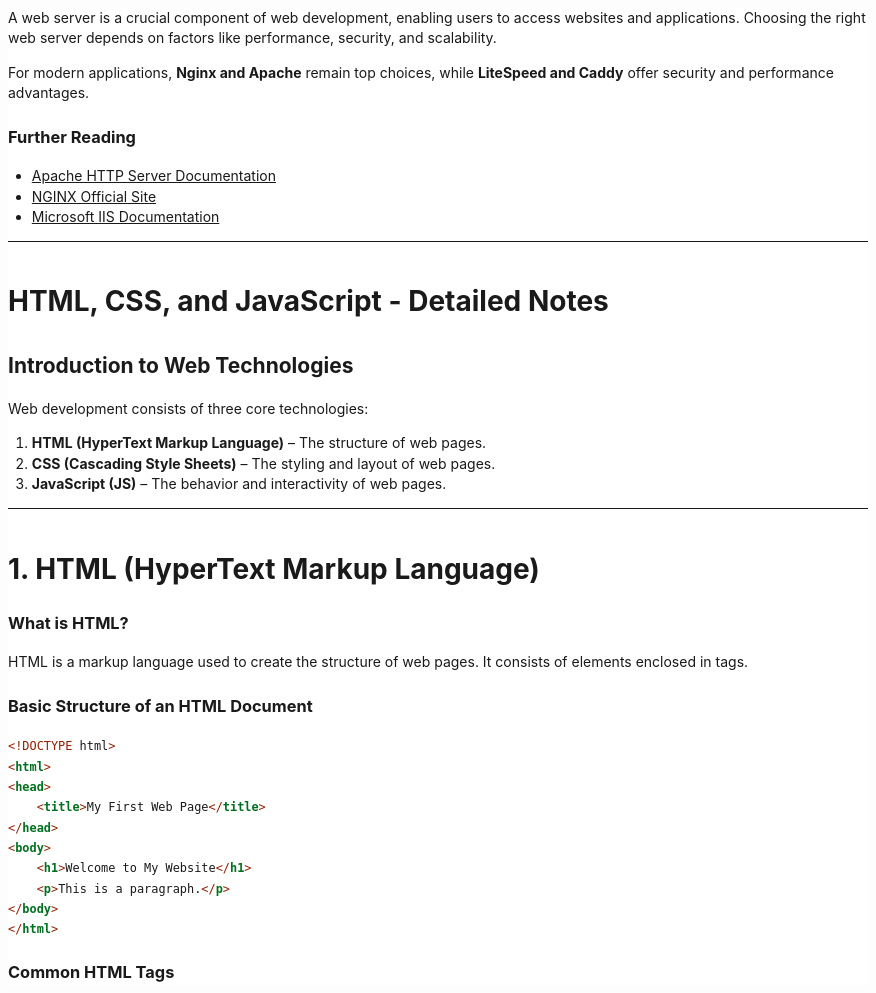 A web server is a crucial component of web development, enabling users to access websites and applications. Choosing the right web server depends on factors like performance, security, and scalability.

For modern applications, **Nginx and Apache** remain top choices, while **LiteSpeed and Caddy** offer security and performance advantages.

### **Further Reading**

- [Apache HTTP Server Documentation](https://httpd.apache.org/docs/)
- [NGINX Official Site](https://www.nginx.com/)
- [Microsoft IIS Documentation](https://docs.microsoft.com/en-us/iis/)


---

# HTML, CSS, and JavaScript - Detailed Notes

## **Introduction to Web Technologies**

Web development consists of three core technologies:

1. **HTML (HyperText Markup Language)** – The structure of web pages.
2. **CSS (Cascading Style Sheets)** – The styling and layout of web pages.
3. **JavaScript (JS)** – The behavior and interactivity of web pages.

---

# **1. HTML (HyperText Markup Language)**

### **What is HTML?**

HTML is a markup language used to create the structure of web pages. It consists of elements enclosed in tags.

### **Basic Structure of an HTML Document**

```html
<!DOCTYPE html>
<html>
<head>
    <title>My First Web Page</title>
</head>
<body>
    <h1>Welcome to My Website</h1>
    <p>This is a paragraph.</p>
</body>
</html>
```

### **Common HTML Tags**
